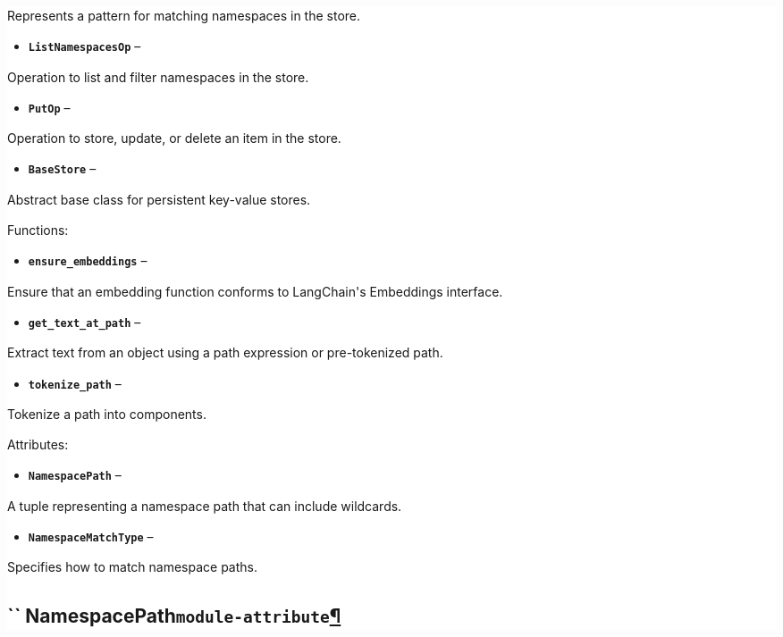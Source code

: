 

Represents a pattern for matching namespaces in the store.

- **`ListNamespacesOp`**
–



Operation to list and filter namespaces in the store.

- **`PutOp`**
–



Operation to store, update, or delete an item in the store.

- **`BaseStore`**
–



Abstract base class for persistent key-value stores.


Functions:

- **`ensure_embeddings`**
–



Ensure that an embedding function conforms to LangChain's Embeddings interface.

- **`get_text_at_path`**
–



Extract text from an object using a path expression or pre-tokenized path.

- **`tokenize_path`**
–



Tokenize a path into components.


Attributes:

- **`NamespacePath`**
–



A tuple representing a namespace path that can include wildcards.

- **`NamespaceMatchType`**
–



Specifies how to match namespace paths.


## `` NamespacePath`module-attribute`[¶](https://langchain-ai.github.io/langgraph/reference/store/\#langgraph.store.base.NamespacePath "Permanent link")
